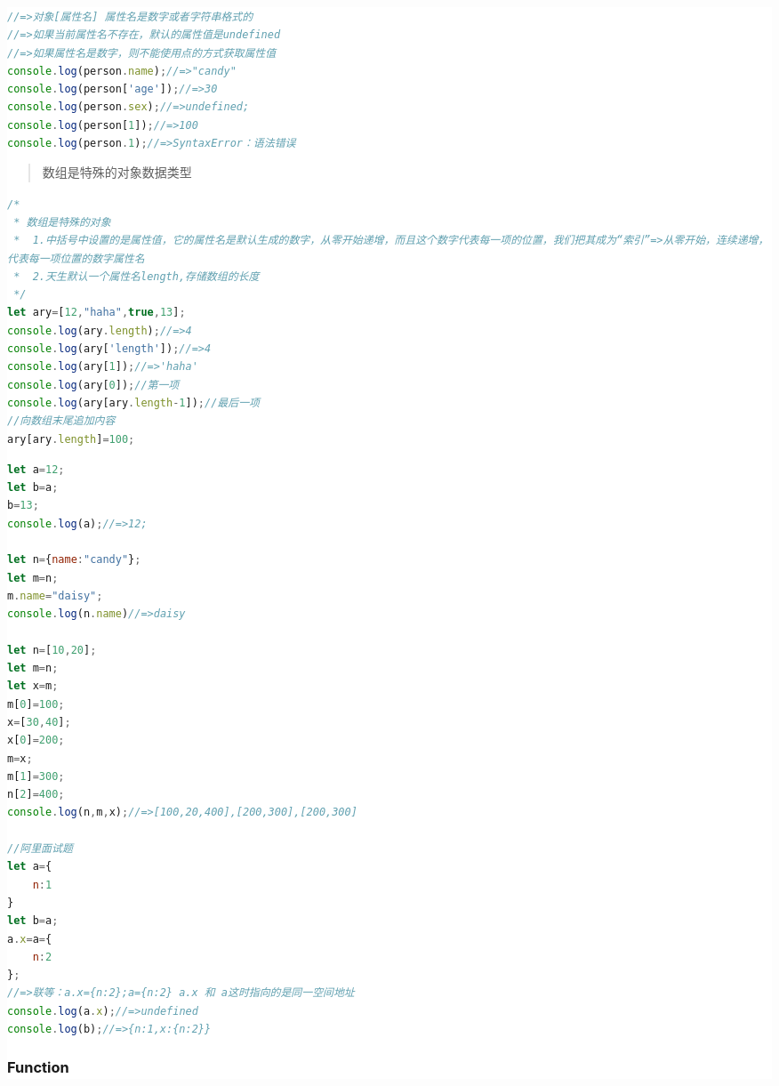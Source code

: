 ```javascript
//=>对象[属性名] 属性名是数字或者字符串格式的
//=>如果当前属性名不存在，默认的属性值是undefined
//=>如果属性名是数字，则不能使用点的方式获取属性值
console.log(person.name);//=>"candy"
console.log(person['age']);//=>30
console.log(person.sex);//=>undefined;
console.log(person[1]);//=>100
console.log(person.1);//=>SyntaxError：语法错误
```
> 数组是特殊的对象数据类型
```javascript
/*
 * 数组是特殊的对象
 *  1.中括号中设置的是属性值，它的属性名是默认生成的数字，从零开始递增，而且这个数字代表每一项的位置，我们把其成为“索引”=>从零开始，连续递增，代表每一项位置的数字属性名
 *  2.天生默认一个属性名length,存储数组的长度
 */
let ary=[12,"haha",true,13];
console.log(ary.length);//=>4
console.log(ary['length']);//=>4
console.log(ary[1]);//=>'haha'
console.log(ary[0]);//第一项
console.log(ary[ary.length-1]);//最后一项
//向数组末尾追加内容
ary[ary.length]=100;
```

```javascript
let a=12;
let b=a;
b=13;
console.log(a);//=>12;

let n={name:"candy"};
let m=n;
m.name="daisy";
console.log(n.name)//=>daisy

let n=[10,20];
let m=n;
let x=m;
m[0]=100;
x=[30,40];
x[0]=200;
m=x;
m[1]=300;
n[2]=400;
console.log(n,m,x);//=>[100,20,400],[200,300],[200,300]

//阿里面试题
let a={
    n:1
}
let b=a;
a.x=a={
    n:2
};
//=>联等：a.x={n:2};a={n:2} a.x 和 a这时指向的是同一空间地址
console.log(a.x);//=>undefined
console.log(b);//=>{n:1,x:{n:2}}

```
### Function


[正则表达式元字符及其含义表]: https://www.cnblogs.com/jinhui-li/p/7771276.html